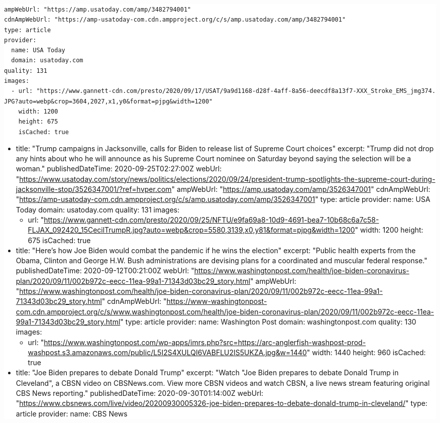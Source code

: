     ampWebUrl: "https://amp.usatoday.com/amp/3482794001"
    cdnAmpWebUrl: "https://amp-usatoday-com.cdn.ampproject.org/c/s/amp.usatoday.com/amp/3482794001"
    type: article
    provider:
      name: USA Today
      domain: usatoday.com
    quality: 131
    images:
      - url: "https://www.gannett-cdn.com/presto/2020/09/17/USAT/9a9d1168-d28f-4aff-8a56-deecdf8a13f7-XXX_Stroke_EMS_jmg374.JPG?auto=webp&crop=3604,2027,x1,y0&format=pjpg&width=1200"
        width: 1200
        height: 675
        isCached: true
  - title: "Trump campaigns in Jacksonville, calls for Biden to release list of Supreme Court choices"
    excerpt: "Trump did not drop any hints about who he will announce as his Supreme Court nominee on Saturday beyond saying the selection will be a woman."
    publishedDateTime: 2020-09-25T02:27:00Z
    webUrl: "https://www.usatoday.com/story/news/politics/elections/2020/09/24/president-trump-spotlights-the-supreme-court-during-jacksonville-stop/3526347001/?ref=hvper.com"
    ampWebUrl: "https://amp.usatoday.com/amp/3526347001"
    cdnAmpWebUrl: "https://amp-usatoday-com.cdn.ampproject.org/c/s/amp.usatoday.com/amp/3526347001"
    type: article
    provider:
      name: USA Today
      domain: usatoday.com
    quality: 131
    images:
      - url: "https://www.gannett-cdn.com/presto/2020/09/25/NFTU/e9fa69a8-10d9-4691-bea7-10b68c6a7c58-FLJAX_092420_15CecilTrumpR.jpg?auto=webp&crop=5580,3139,x0,y81&format=pjpg&width=1200"
        width: 1200
        height: 675
        isCached: true
  - title: "Here’s how Joe Biden would combat the pandemic if he wins the election"
    excerpt: "Public health experts from the Obama, Clinton and George H.W. Bush administrations are devising plans for a coordinated and muscular federal response."
    publishedDateTime: 2020-09-12T00:21:00Z
    webUrl: "https://www.washingtonpost.com/health/joe-biden-coronavirus-plan/2020/09/11/002b972c-eecc-11ea-99a1-71343d03bc29_story.html"
    ampWebUrl: "https://www.washingtonpost.com/health/joe-biden-coronavirus-plan/2020/09/11/002b972c-eecc-11ea-99a1-71343d03bc29_story.html"
    cdnAmpWebUrl: "https://www-washingtonpost-com.cdn.ampproject.org/c/s/www.washingtonpost.com/health/joe-biden-coronavirus-plan/2020/09/11/002b972c-eecc-11ea-99a1-71343d03bc29_story.html"
    type: article
    provider:
      name: Washington Post
      domain: washingtonpost.com
    quality: 130
    images:
      - url: "https://www.washingtonpost.com/wp-apps/imrs.php?src=https://arc-anglerfish-washpost-prod-washpost.s3.amazonaws.com/public/L5I2S4XULQI6VABFLU2IS5UKZA.jpg&w=1440"
        width: 1440
        height: 960
        isCached: true
  - title: "Joe Biden prepares to debate Donald Trump"
    excerpt: "Watch \"Joe Biden prepares to debate Donald Trump in Cleveland\", a CBSN video on CBSNews.com. View more CBSN videos and watch CBSN, a live news stream featuring original CBS News reporting."
    publishedDateTime: 2020-09-30T01:14:00Z
    webUrl: "https://www.cbsnews.com/live/video/20200930005326-joe-biden-prepares-to-debate-donald-trump-in-cleveland/"
    type: article
    provider:
      name: CBS News